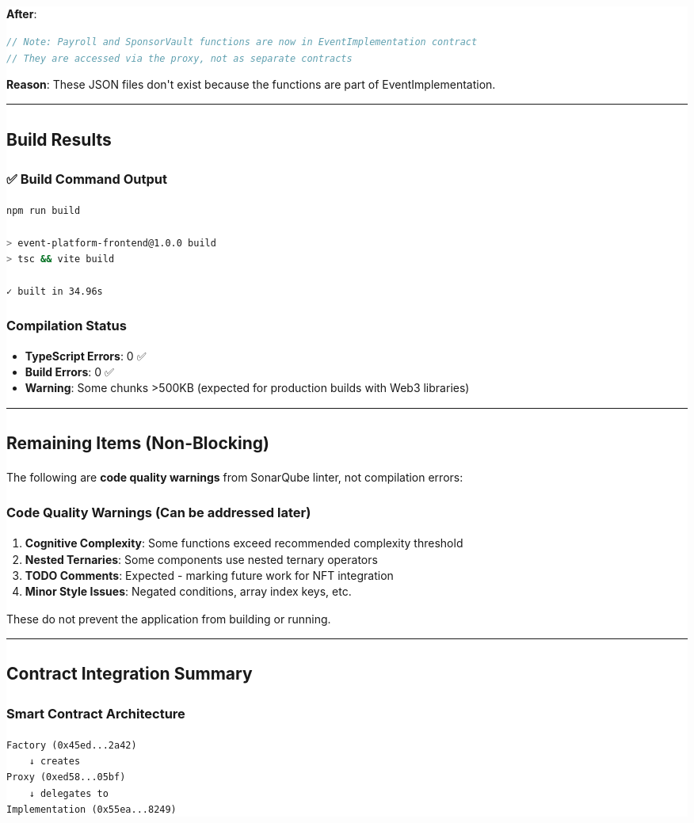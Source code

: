 **After**:
```typescript
// Note: Payroll and SponsorVault functions are now in EventImplementation contract
// They are accessed via the proxy, not as separate contracts
```

**Reason**: These JSON files don't exist because the functions are part of EventImplementation.

---

## Build Results

### ✅ Build Command Output
```bash
npm run build

> event-platform-frontend@1.0.0 build
> tsc && vite build

✓ built in 34.96s
```

### Compilation Status
- **TypeScript Errors**: 0 ✅
- **Build Errors**: 0 ✅
- **Warning**: Some chunks >500KB (expected for production builds with Web3 libraries)

---

## Remaining Items (Non-Blocking)

The following are **code quality warnings** from SonarQube linter, not compilation errors:

### Code Quality Warnings (Can be addressed later)
1. **Cognitive Complexity**: Some functions exceed recommended complexity threshold
2. **Nested Ternaries**: Some components use nested ternary operators
3. **TODO Comments**: Expected - marking future work for NFT integration
4. **Minor Style Issues**: Negated conditions, array index keys, etc.

These do not prevent the application from building or running.

---

## Contract Integration Summary

### Smart Contract Architecture
```
Factory (0x45ed...2a42)
    ↓ creates
Proxy (0xed58...05bf)
    ↓ delegates to
Implementation (0x55ea...8249)
```
